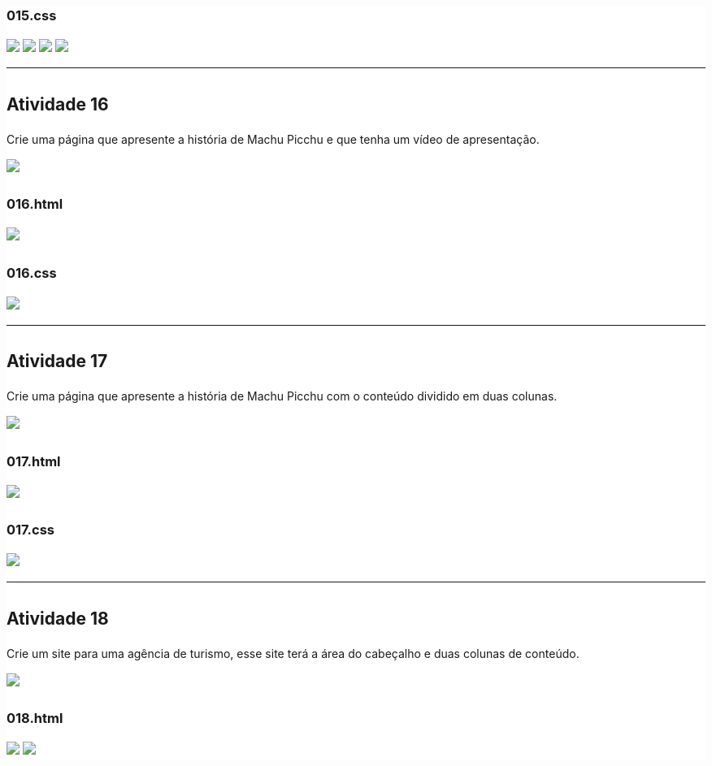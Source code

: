 ### 015.css
![](images/015-css.png) 
![](images/015-css-b.png)
![](images/015-css-c.png)
![](images/015-css-d.png)



_____________

## Atividade 16
Crie uma página que apresente a história de Machu Picchu e que tenha um vídeo de apresentação.

![](images/016.png)

### 016.html
![](images/016-html.png)

### 016.css
![](images/016-css.png) 


_____________

## Atividade 17
Crie uma página que apresente a história de Machu Picchu com o conteúdo dividido em duas colunas.

![](images/017.png)

### 017.html
![](images/017-html.png)

### 017.css
![](images/017-css.png) 

_____________

## Atividade 18
Crie um site para uma agência de turismo, esse site terá a área do cabeçalho e duas colunas de conteúdo.

![](images/018.png)

### 018.html
![](images/018-html.png)
![](images/018-html-b.png)
